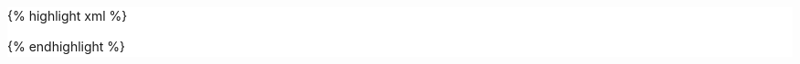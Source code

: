 {% highlight xml %}
<?xml version="1.0"?>
<configuration>
  <appSettings>
    <add key="WSGI_ALT_VIRTUALENV_HANDLER" value="easterngrocery_web.app"/>
    <add key="WSGI_ALT_VIRTUALENV_ACTIVATE_THIS" value="D:\home\site\wwwroot\env\Scripts\activate_this.py"/>
    <add key="WSGI_HANDLER" value="ptvs_virtualenv_proxy.get_virtualenv_handler()"/>
    <add key="WSGI_LOG" value="D:\home\LogFiles\EasternGroceryAppWCGI.log"/>
    <add key="PYTHONPATH" value="D:\home\site\wwwroot"/>
    <add key="APPINSIGHTS_INSTRUMENTATIONKEY" value="YOUR_APPINSIGHTS_KEY_HERE"/>
  </appSettings>
  <system.webServer>
    <modules runAllManagedModulesForAllRequests="true"/>
    <!-- customized activityTimeout (to 5 mins) and requestTimeout (to 60 mins)
        ref - https://www.iis.net/configreference/system.webserver/fastcgi
     -->
    <fastCgi>
      <application fullPath="D:\Python27\python.exe" arguments="D:\Python27\Scripts\wfastcgi.py" 
        maxInstances="4" idleTimeout="300" activityTimeout="300"
        requestTimeout="3600" instanceMaxRequests="10000" protocol="NamedPipe" flushNamedPipe="false">
      </application>
    </fastCgi>
    <handlers>
      <remove name="Python27_via_FastCGI"/>
      <remove name="Python34_via_FastCGI"/>
      <remove name="Python FastCGI"/>
      <add name="Python FastCGI" path="handler.fcgi" verb="*" modules="FastCgiModule" scriptProcessor="D:\Python27\python.exe|D:\Python27\Scripts\wfastcgi.py"
        resourceType="Unspecified" requireAccess="Script"/>
    </handlers>
    <rewrite>
      <rules>
        <rule name="Static Files" stopProcessing="true">
          <conditions>
            <add input="true" pattern="false"/>
          </conditions>
        </rule>
        <!-- below rule forwards all request to Python FastCGI handler - which inturn calls on 
        the WSGI_HANDLER - the Python Flask based EasternGrocery web app -->
        <rule name="Configure Python" stopProcessing="true">
          <match url="(.*)" ignoreCase="false"/>
          <action type="Rewrite" url="handler.fcgi/{R:1}" appendQueryString="true"/>
        </rule>
      </rules>
    </rewrite>
    <staticContent>
      <mimeMap fileExtension="." mimeType="text/plain"/>
    </staticContent>
  </system.webServer>
</configuration>
{% endhighlight %}

